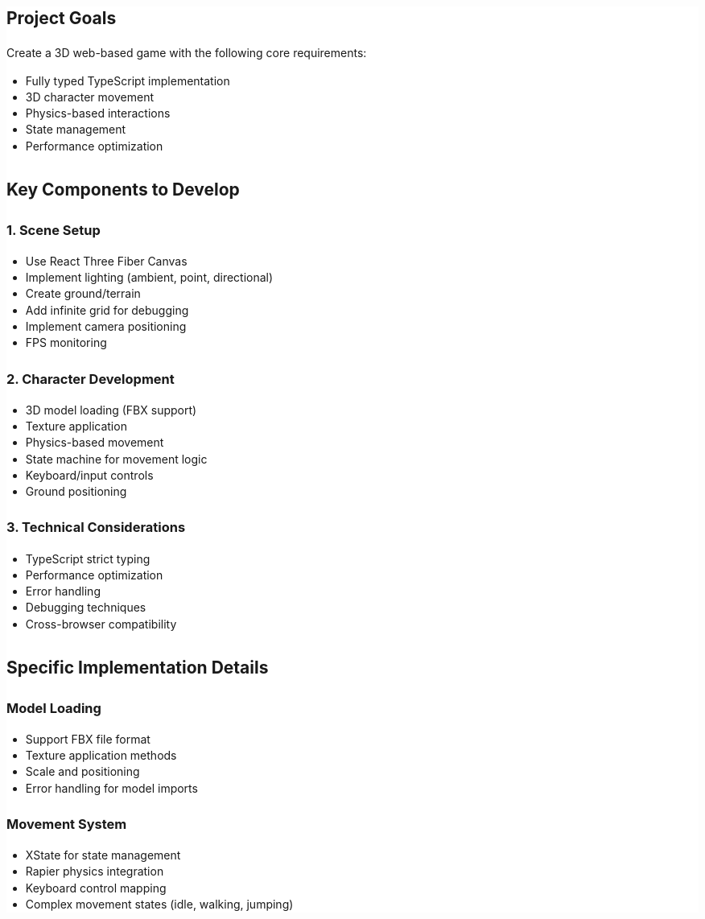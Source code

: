 ## Project Goals

Create a 3D web-based game with the following core requirements:

- Fully typed TypeScript implementation
- 3D character movement
- Physics-based interactions
- State management
- Performance optimization

## Key Components to Develop

### 1. Scene Setup

- Use React Three Fiber Canvas
- Implement lighting (ambient, point, directional)
- Create ground/terrain
- Add infinite grid for debugging
- Implement camera positioning
- FPS monitoring

### 2. Character Development

- 3D model loading (FBX support)
- Texture application
- Physics-based movement
- State machine for movement logic
- Keyboard/input controls
- Ground positioning

### 3. Technical Considerations

- TypeScript strict typing
- Performance optimization
- Error handling
- Debugging techniques
- Cross-browser compatibility

## Specific Implementation Details

### Model Loading

- Support FBX file format
- Texture application methods
- Scale and positioning
- Error handling for model imports

### Movement System

- XState for state management
- Rapier physics integration
- Keyboard control mapping
- Complex movement states (idle, walking, jumping)
